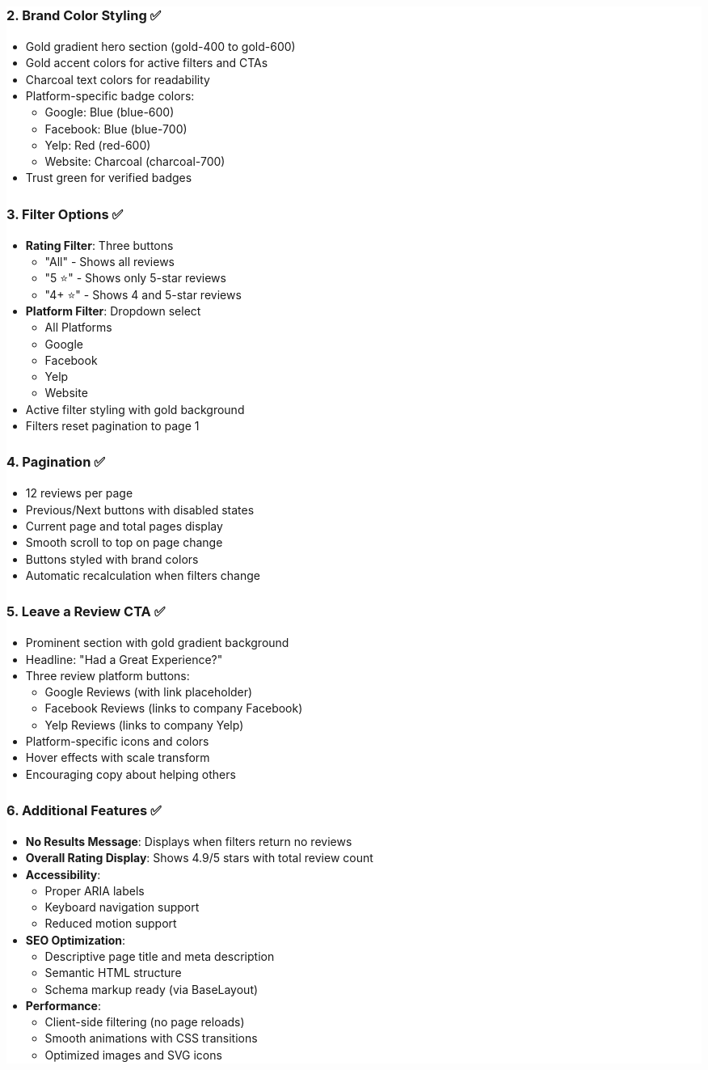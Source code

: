 ### 2. Brand Color Styling ✅
- Gold gradient hero section (gold-400 to gold-600)
- Gold accent colors for active filters and CTAs
- Charcoal text colors for readability
- Platform-specific badge colors:
  - Google: Blue (blue-600)
  - Facebook: Blue (blue-700)
  - Yelp: Red (red-600)
  - Website: Charcoal (charcoal-700)
- Trust green for verified badges

### 3. Filter Options ✅
- **Rating Filter**: Three buttons
  - "All" - Shows all reviews
  - "5 ⭐" - Shows only 5-star reviews
  - "4+ ⭐" - Shows 4 and 5-star reviews
- **Platform Filter**: Dropdown select
  - All Platforms
  - Google
  - Facebook
  - Yelp
  - Website
- Active filter styling with gold background
- Filters reset pagination to page 1

### 4. Pagination ✅
- 12 reviews per page
- Previous/Next buttons with disabled states
- Current page and total pages display
- Smooth scroll to top on page change
- Buttons styled with brand colors
- Automatic recalculation when filters change

### 5. Leave a Review CTA ✅
- Prominent section with gold gradient background
- Headline: "Had a Great Experience?"
- Three review platform buttons:
  - Google Reviews (with link placeholder)
  - Facebook Reviews (links to company Facebook)
  - Yelp Reviews (links to company Yelp)
- Platform-specific icons and colors
- Hover effects with scale transform
- Encouraging copy about helping others

### 6. Additional Features ✅
- **No Results Message**: Displays when filters return no reviews
- **Overall Rating Display**: Shows 4.9/5 stars with total review count
- **Accessibility**: 
  - Proper ARIA labels
  - Keyboard navigation support
  - Reduced motion support
- **SEO Optimization**:
  - Descriptive page title and meta description
  - Semantic HTML structure
  - Schema markup ready (via BaseLayout)
- **Performance**:
  - Client-side filtering (no page reloads)
  - Smooth animations with CSS transitions
  - Optimized images and SVG icons
